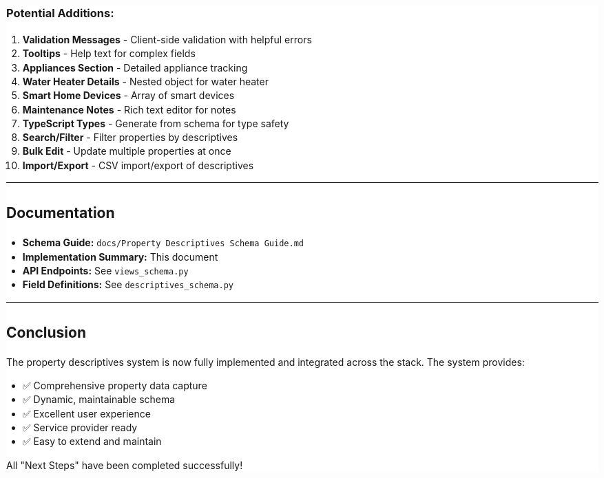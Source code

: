 ### Potential Additions:
1. **Validation Messages** - Client-side validation with helpful errors
2. **Tooltips** - Help text for complex fields
3. **Appliances Section** - Detailed appliance tracking
4. **Water Heater Details** - Nested object for water heater
5. **Smart Home Devices** - Array of smart devices
6. **Maintenance Notes** - Rich text editor for notes
7. **TypeScript Types** - Generate from schema for type safety
8. **Search/Filter** - Filter properties by descriptives
9. **Bulk Edit** - Update multiple properties at once
10. **Import/Export** - CSV import/export of descriptives

---

## Documentation

- **Schema Guide:** `docs/Property Descriptives Schema Guide.md`
- **Implementation Summary:** This document
- **API Endpoints:** See `views_schema.py`
- **Field Definitions:** See `descriptives_schema.py`

---

## Conclusion

The property descriptives system is now fully implemented and integrated across the stack. The system provides:

- ✅ Comprehensive property data capture
- ✅ Dynamic, maintainable schema
- ✅ Excellent user experience
- ✅ Service provider ready
- ✅ Easy to extend and maintain

All "Next Steps" have been completed successfully!
